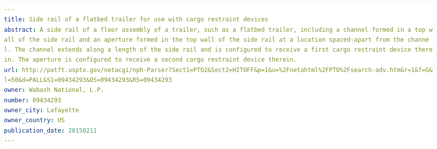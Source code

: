 ```yaml
---
title: Side rail of a flatbed trailer for use with cargo restraint devices
abstract: A side rail of a floor assembly of a trailer, such as a flatbed trailer, including a channel formed in a top wall of the side rail and an aperture formed in the top wall of the side rail at a location spaced-apart from the channel. The channel extends along a length of the side rail and is configured to receive a first cargo restraint device therein. The aperture is configured to receive a second cargo restraint device therein.
url: http://patft.uspto.gov/netacgi/nph-Parser?Sect1=PTO2&Sect2=HITOFF&p=1&u=%2Fnetahtml%2FPTO%2Fsearch-adv.htm&r=1&f=G&l=50&d=PALL&S1=09434293&OS=09434293&RS=09434293
owner: Wabash National, L.P.
number: 09434293
owner_city: Lafayette
owner_country: US
publication_date: 20150211
---
```

